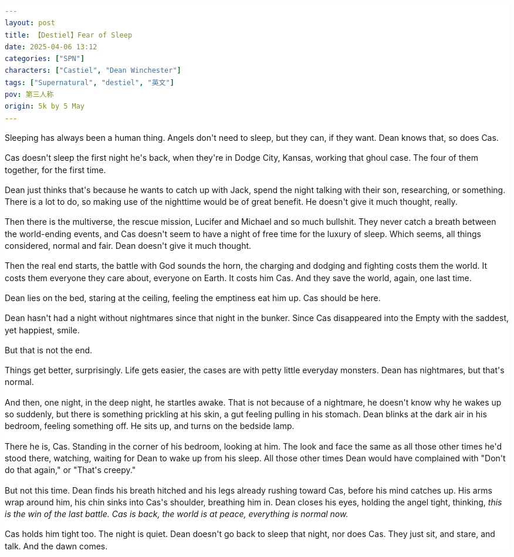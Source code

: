 ```yaml
---
layout: post
title: 【Destiel】Fear of Sleep
date: 2025-04-06 13:12
categories: ["SPN"]
characters: ["Castiel", "Dean Winchester"]
tags: ["Supernatural", "destiel", "英文"]
pov: 第三人称
origin: 5k by 5 May
---
```


Sleeping has always been a human thing. Angels don't need to sleep, but they can, if they want. Dean knows that, so does Cas.

Cas doesn't sleep the first night he's back, when they're in Dodge City, Kansas, working that ghoul case. The four of them together, for the first time.

Dean just thinks that's because he wants to catch up with Jack, spend the night talking with their son, researching, or something. There is a lot to do, so making use of the nighttime would be of great benefit. He doesn't give it much thought, really.

Then there is the multiverse, the rescue mission, Lucifer and Michael and so much bullshit. They never catch a breath between the world-ending events, and Cas doesn't seem to have a night of free time for the luxury of sleep. Which seems, all things considered, normal and fair. Dean doesn't give it much thought.

Then the real end starts, the battle with God sounds the horn, the charging and dodging and fighting costs them the world. It costs them everyone they care about, everyone on Earth. It costs him Cas. And they save the world, again, one last time.

Dean lies on the bed, staring at the ceiling, feeling the emptiness eat him up. Cas should be here.

Dean hasn't had a night without nightmares since that night in the bunker. Since Cas disappeared into the Empty with the saddest, yet happiest, smile.

But that is not the end.

Things get better, surprisingly. Life gets easier, the cases are with petty little everyday monsters. Dean has nightmares, but that's normal.

And then, one night, in the deep night, he startles awake. That is not because of a nightmare, he doesn't know why he wakes up so suddenly, but there is something prickling at his skin, a gut feeling pulling in his stomach. Dean blinks at the dark air in his bedroom, feeling something off. He sits up, and turns on the bedside lamp.

There he is, Cas. Standing in the corner of his bedroom, looking at him. The look and face the same as all those other times he'd stood there, watching, waiting for Dean to wake up from his sleep. All those other times Dean would have complained with "Don't do that again," or "That's creepy."

But not this time. Dean finds his breath hitched and his legs already rushing toward Cas, before his mind catches up. His arms wrap around him, his chin sinks into Cas's shoulder, breathing him in. Dean closes his eyes, holding the angel tight, thinking, *this is the win of the last battle. Cas is back, the world is at peace, everything is normal now.*

Cas holds him tight too. The night is quiet. Dean doesn't go back to sleep that night, nor does Cas. They just sit, and stare, and talk. And the dawn comes.
